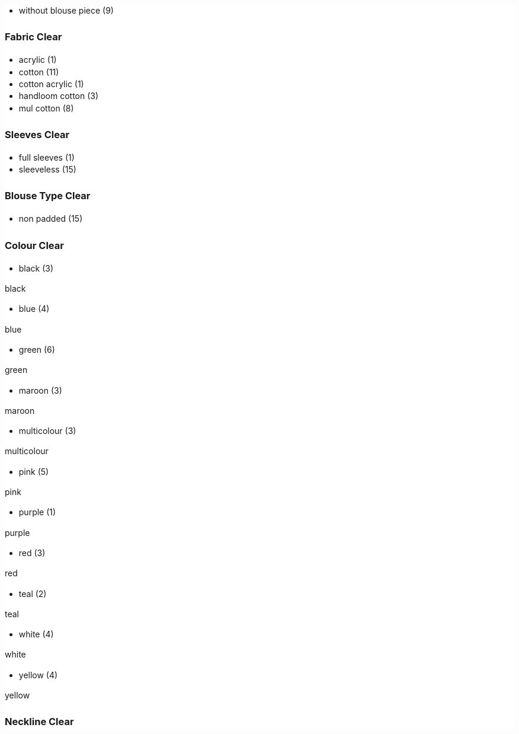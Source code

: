 - without blouse piece (9)

### Fabric Clear

- acrylic (1)
- cotton (11)
- cotton acrylic (1)
- handloom cotton (3)
- mul cotton (8)

### Sleeves Clear

- full sleeves (1)
- sleeveless (15)

### Blouse Type Clear

- non padded (15)

### Colour Clear

- black (3)

black
- blue (4)

blue
- green (6)

green
- maroon (3)

maroon
- multicolour (3)

multicolour
- pink (5)

pink
- purple (1)

purple
- red (3)

red
- teal (2)

teal
- white (4)

white
- yellow (4)

yellow

### Neckline Clear
